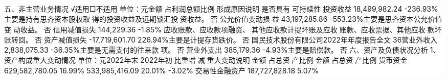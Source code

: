五、非主营业务情况
√适用□不适用
单位：元金额
占利润总额比例
形成原因说明
是否具有
可持续性
投资收益
18,499,982.24
-236.93%
主要是持有思齐资本股权取
得的投资收益及远期锁汇投
资收益。
否
公允价值变动损
益
43,197,285.86
-553.23%主要是思齐资本公允价值变
动收益。
否
信用减值损失
144,229.36
-1.85%
应收账款、应收款项融资、
其他应收款计提坏账及应收
账款、应收票据、其他应收
款坏账转回。
否
资产减值损失
-17,719,601.70
226.94%主要是计提存货跌价。
否
国民技术股份有限公司2022年年度报告全文
36营业外收入
2,838,075.33
-36.35%主要是无需支付的往来款
项。
否
营业外支出
385,179.36
-4.93%主要是赔偿款。
否
六、资产及负债状况分析
1、资产构成重大变动情况
单位：元2022年末
2022年初
比重增
减
重大变动说明
金额
占总资
产比例
金额
占总资
产比例
货币资金
629,582,780.05
16.99%
533,985,416.09
20.01%
-3.02%
交易性金融资产
187,727,828.18
5.07%